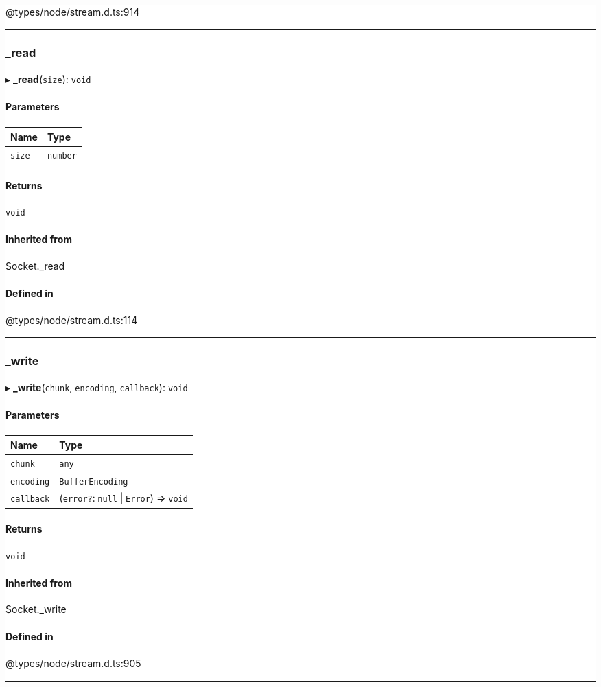 @types/node/stream.d.ts:914

___

### \_read

▸ **_read**(`size`): `void`

#### Parameters

| Name | Type |
| :------ | :------ |
| `size` | `number` |

#### Returns

`void`

#### Inherited from

Socket.\_read

#### Defined in

@types/node/stream.d.ts:114

___

### \_write

▸ **_write**(`chunk`, `encoding`, `callback`): `void`

#### Parameters

| Name | Type |
| :------ | :------ |
| `chunk` | `any` |
| `encoding` | `BufferEncoding` |
| `callback` | (`error?`: ``null`` \| `Error`) => `void` |

#### Returns

`void`

#### Inherited from

Socket.\_write

#### Defined in

@types/node/stream.d.ts:905

___
